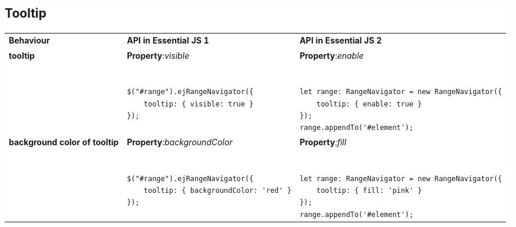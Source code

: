 ## Tooltip


<table>
<tr>
<td><b>Behaviour</b></td>
<td><b>API in Essential JS 1</b></td>
<td><b>API in Essential JS 2</b></td>
</tr>

<tr>
<td><b>tooltip</b></td>
<td>
<b>Property</b>:<i>visible</i>
</br>
</br>
<code>
$("#range").ejRangeNavigator({
    tooltip: { visible: true }
});
</code>
</td>
<td>
<b>Property</b>:<i>enable</i>
</br>
</br>
<code>
let range: RangeNavigator = new RangeNavigator({
    tooltip: { enable: true }
});
range.appendTo('#element');
</code></td>
</tr>

<tr>
<td><b>background color of tooltip</b></td>
<td>
<b>Property</b>:<i>backgroundColor</i>
</br>
</br>
<code>
$("#range").ejRangeNavigator({
    tooltip: { backgroundColor: 'red' }
});
</code>
</td>
<td>
<b>Property</b>:<i>fill</i>
</br>
</br>
<code>
let range: RangeNavigator = new RangeNavigator({
    tooltip: { fill: 'pink' }
});
range.appendTo('#element');
</code></td>
</tr>
